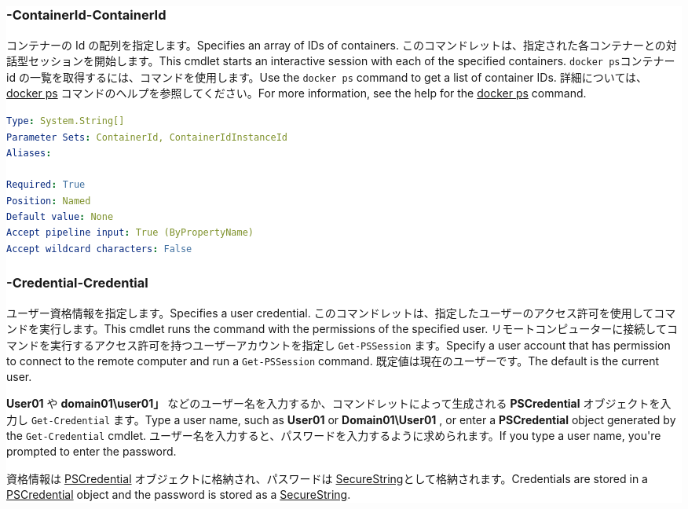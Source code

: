### <span data-ttu-id="7cae6-247">-ContainerId</span><span class="sxs-lookup"><span data-stu-id="7cae6-247">-ContainerId</span></span>

<span data-ttu-id="7cae6-248">コンテナーの Id の配列を指定します。</span><span class="sxs-lookup"><span data-stu-id="7cae6-248">Specifies an array of IDs of containers.</span></span> <span data-ttu-id="7cae6-249">このコマンドレットは、指定された各コンテナーとの対話型セッションを開始します。</span><span class="sxs-lookup"><span data-stu-id="7cae6-249">This cmdlet starts an interactive session with each of the specified containers.</span></span> <span data-ttu-id="7cae6-250">`docker ps`コンテナー id の一覧を取得するには、コマンドを使用します。</span><span class="sxs-lookup"><span data-stu-id="7cae6-250">Use the `docker ps` command to get a list of container IDs.</span></span> <span data-ttu-id="7cae6-251">詳細については、 [docker ps](https://docs.docker.com/engine/reference/commandline/ps/) コマンドのヘルプを参照してください。</span><span class="sxs-lookup"><span data-stu-id="7cae6-251">For more information, see the help for the [docker ps](https://docs.docker.com/engine/reference/commandline/ps/) command.</span></span>

```yaml
Type: System.String[]
Parameter Sets: ContainerId, ContainerIdInstanceId
Aliases:

Required: True
Position: Named
Default value: None
Accept pipeline input: True (ByPropertyName)
Accept wildcard characters: False
```

### <span data-ttu-id="7cae6-252">-Credential</span><span class="sxs-lookup"><span data-stu-id="7cae6-252">-Credential</span></span>

<span data-ttu-id="7cae6-253">ユーザー資格情報を指定します。</span><span class="sxs-lookup"><span data-stu-id="7cae6-253">Specifies a user credential.</span></span> <span data-ttu-id="7cae6-254">このコマンドレットは、指定したユーザーのアクセス許可を使用してコマンドを実行します。</span><span class="sxs-lookup"><span data-stu-id="7cae6-254">This cmdlet runs the command with the permissions of the specified user.</span></span> <span data-ttu-id="7cae6-255">リモートコンピューターに接続してコマンドを実行するアクセス許可を持つユーザーアカウントを指定し `Get-PSSession` ます。</span><span class="sxs-lookup"><span data-stu-id="7cae6-255">Specify a user account that has permission to connect to the remote computer and run a `Get-PSSession` command.</span></span> <span data-ttu-id="7cae6-256">既定値は現在のユーザーです。</span><span class="sxs-lookup"><span data-stu-id="7cae6-256">The default is the current user.</span></span>

<span data-ttu-id="7cae6-257">**User01** や **domain01\user01」** などのユーザー名を入力するか、コマンドレットによって生成される **PSCredential** オブジェクトを入力し `Get-Credential` ます。</span><span class="sxs-lookup"><span data-stu-id="7cae6-257">Type a user name, such as **User01** or **Domain01\User01** , or enter a **PSCredential** object generated by the `Get-Credential` cmdlet.</span></span> <span data-ttu-id="7cae6-258">ユーザー名を入力すると、パスワードを入力するように求められます。</span><span class="sxs-lookup"><span data-stu-id="7cae6-258">If you type a user name, you're prompted to enter the password.</span></span>

<span data-ttu-id="7cae6-259">資格情報は [PSCredential](/dotnet/api/system.management.automation.pscredential) オブジェクトに格納され、パスワードは [SecureString](/dotnet/api/system.security.securestring)として格納されます。</span><span class="sxs-lookup"><span data-stu-id="7cae6-259">Credentials are stored in a [PSCredential](/dotnet/api/system.management.automation.pscredential) object and the password is stored as a [SecureString](/dotnet/api/system.security.securestring).</span></span>
